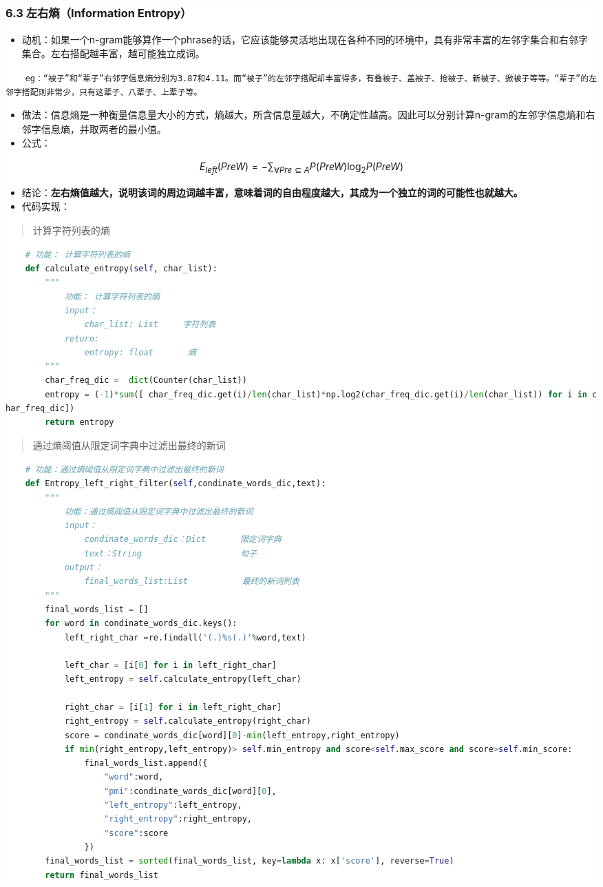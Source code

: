 ### 6.3 左右熵（Information Entropy）

- 动机：如果一个n-gram能够算作一个phrase的话，它应该能够灵活地出现在各种不同的环境中，具有非常丰富的左邻字集合和右邻字集合。左右搭配越丰富，越可能独立成词。

```s
    eg：“被子”和“辈子”右邻字信息熵分别为3.87和4.11。而“被子”的左邻字搭配却丰富得多，有叠被子、盖被子、抢被子、新被子、掀被子等等。“辈子”的左邻字搭配则非常少，只有这辈子、八辈子、上辈子等。
```

- 做法：信息熵是一种衡量信息量大小的方式，熵越大，所含信息量越大，不确定性越高。因此可以分别计算n-gram的左邻字信息熵和右邻字信息熵，并取两者的最小值。
- 公式：

 $$E_{left}(PreW)=-\sum_{\forall Pre \subseteq A} P(PreW) \log _{2} P(PreW )$$

- 结论：**左右熵值越大，说明该词的周边词越丰富，意味着词的自由程度越大，其成为一个独立的词的可能性也就越大。**
- 代码实现：

>  计算字符列表的熵
```python
    # 功能： 计算字符列表的熵
    def calculate_entropy(self, char_list):
        """
            功能： 计算字符列表的熵
            input： 
                char_list: List     字符列表 
            return:
                entropy: float       熵 
        """
        char_freq_dic =  dict(Counter(char_list)) 
        entropy = (-1)*sum([ char_freq_dic.get(i)/len(char_list)*np.log2(char_freq_dic.get(i)/len(char_list)) for i in char_freq_dic])
        return entropy
```

 >  通过熵阈值从限定词字典中过滤出最终的新词
```python   
    # 功能：通过熵阈值从限定词字典中过滤出最终的新词
    def Entropy_left_right_filter(self,condinate_words_dic,text):
        """
            功能：通过熵阈值从限定词字典中过滤出最终的新词
            input： 
                condinate_words_dic：Dict       限定词字典     
                text：String                    句子 
            output： 
                final_words_list:List           最终的新词列表 
        """
        final_words_list = []
        for word in condinate_words_dic.keys():
            left_right_char =re.findall('(.)%s(.)'%word,text)

            left_char = [i[0] for i in left_right_char] 
            left_entropy = self.calculate_entropy(left_char)

            right_char = [i[1] for i in left_right_char]
            right_entropy = self.calculate_entropy(right_char)
            score = condinate_words_dic[word][0]-min(left_entropy,right_entropy)
            if min(right_entropy,left_entropy)> self.min_entropy and score<self.max_score and score>self.min_score:
                final_words_list.append({
                    "word":word,
                    "pmi":condinate_words_dic[word][0],
                    "left_entropy":left_entropy,
                    "right_entropy":right_entropy,
                    "score":score
                })
        final_words_list = sorted(final_words_list, key=lambda x: x['score'], reverse=True)
        return final_words_list
```